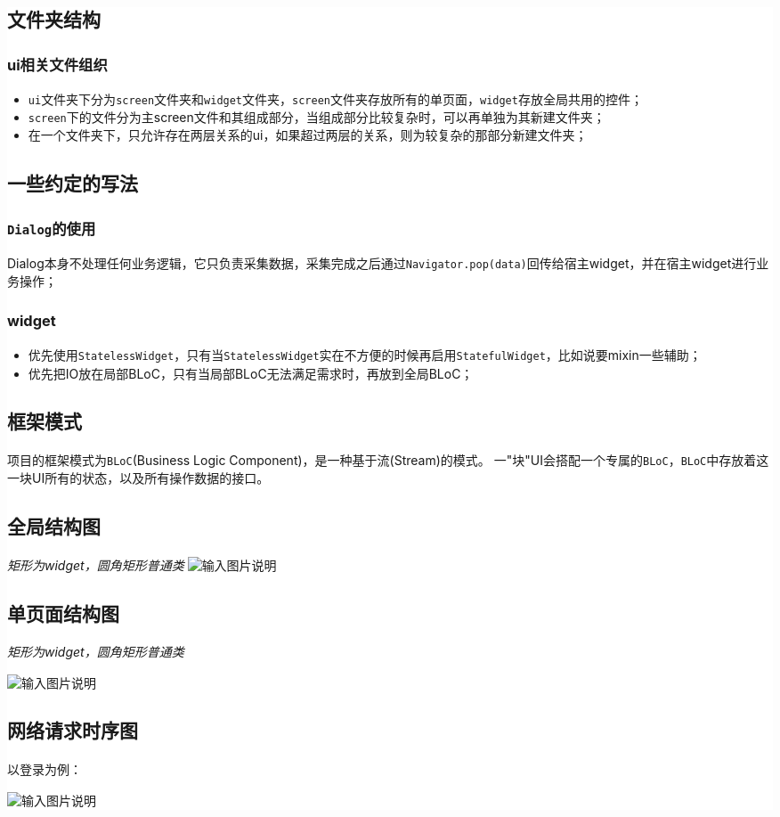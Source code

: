 ## 文件夹结构
### ui相关文件组织
- `ui`文件夹下分为`screen`文件夹和`widget`文件夹，`screen`文件夹存放所有的单页面，`widget`存放全局共用的控件；
- `screen`下的文件分为主screen文件和其组成部分，当组成部分比较复杂时，可以再单独为其新建文件夹；
- 在一个文件夹下，只允许存在两层关系的ui，如果超过两层的关系，则为较复杂的那部分新建文件夹；

## 一些约定的写法
### `Dialog`的使用
Dialog本身不处理任何业务逻辑，它只负责采集数据，采集完成之后通过`Navigator.pop(data)`回传给宿主widget，并在宿主widget进行业务操作；

### widget
- 优先使用`StatelessWidget`，只有当`StatelessWidget`实在不方便的时候再启用`StatefulWidget`，比如说要mixin一些辅助；
- 优先把IO放在局部BLoC，只有当局部BLoC无法满足需求时，再放到全局BLoC；

## 框架模式
项目的框架模式为`BLoC`(Business Logic Component)，是一种基于流(Stream)的模式。
一"块"UI会搭配一个专属的`BLoC`，`BLoC`中存放着这一块UI所有的状态，以及所有操作数据的接口。

## 全局结构图
*矩形为widget，圆角矩形普通类*
![输入图片说明](https://images.gitee.com/uploads/images/2020/0723/071740_e4186103_944757.png "全局数据流向导图.png")

## 单页面结构图
*矩形为widget，圆角矩形普通类*

![输入图片说明](https://images.gitee.com/uploads/images/2020/0722/085532_07d19a93_944757.png "单页数据流向导图.png")

## 网络请求时序图
以登录为例：

![输入图片说明](https://images.gitee.com/uploads/images/2020/0724/085140_fcc8c24f_944757.png "Screen Shot 2020-07-24 at 08.51.12.png")
